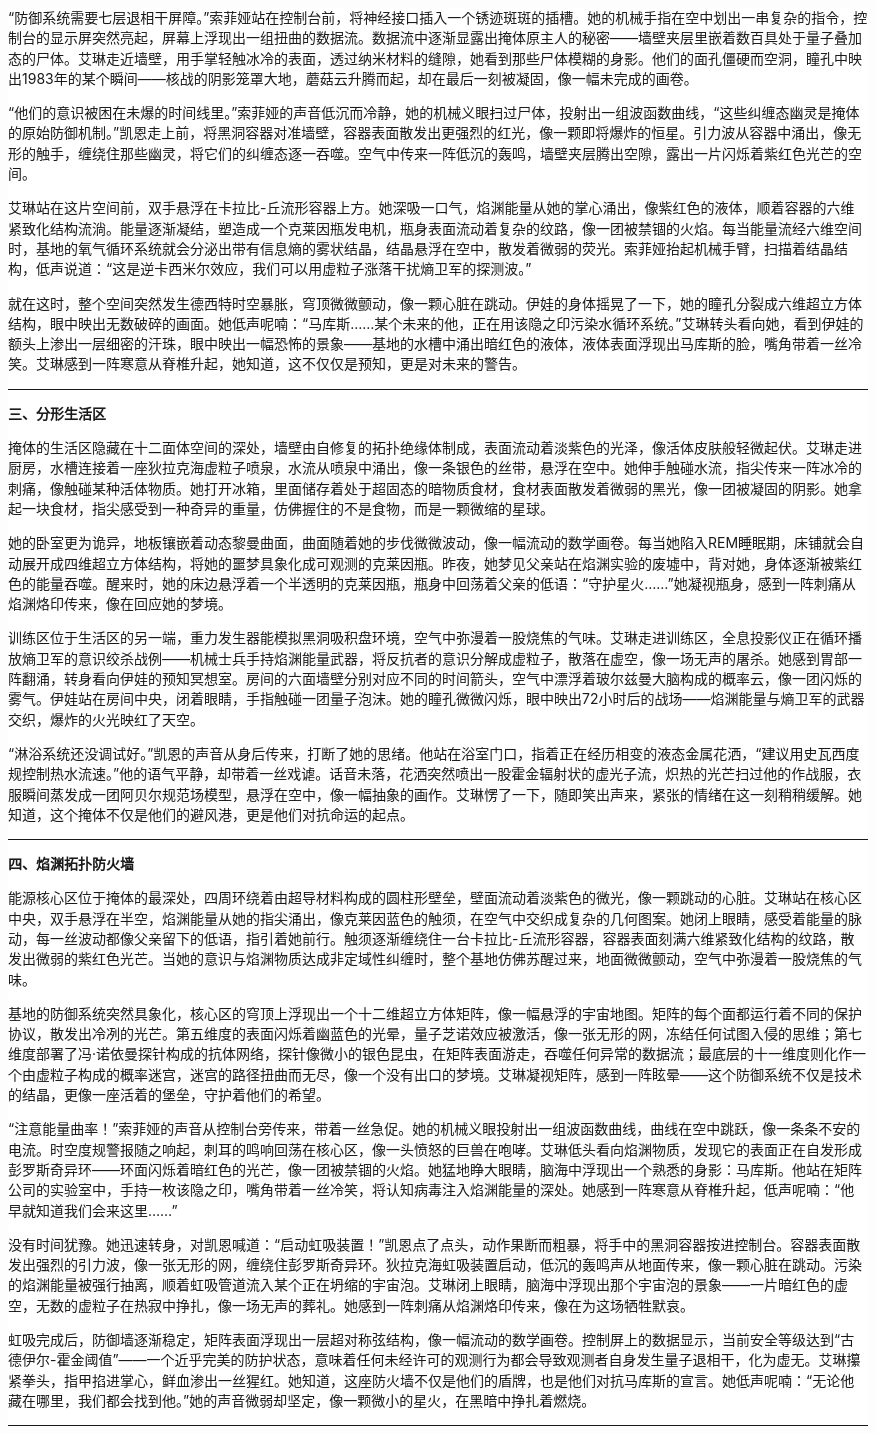 “防御系统需要七层退相干屏障。”索菲娅站在控制台前，将神经接口插入一个锈迹斑斑的插槽。她的机械手指在空中划出一串复杂的指令，控制台的显示屏突然亮起，屏幕上浮现出一组扭曲的数据流。数据流中逐渐显露出掩体原主人的秘密——墙壁夹层里嵌着数百具处于量子叠加态的尸体。艾琳走近墙壁，用手掌轻触冰冷的表面，透过纳米材料的缝隙，她看到那些尸体模糊的身影。他们的面孔僵硬而空洞，瞳孔中映出1983年的某个瞬间——核战的阴影笼罩大地，蘑菇云升腾而起，却在最后一刻被凝固，像一幅未完成的画卷。  

“他们的意识被困在未爆的时间线里。”索菲娅的声音低沉而冷静，她的机械义眼扫过尸体，投射出一组波函数曲线，“这些纠缠态幽灵是掩体的原始防御机制。”凯恩走上前，将黑洞容器对准墙壁，容器表面散发出更强烈的红光，像一颗即将爆炸的恒星。引力波从容器中涌出，像无形的触手，缠绕住那些幽灵，将它们的纠缠态逐一吞噬。空气中传来一阵低沉的轰鸣，墙壁夹层腾出空隙，露出一片闪烁着紫红色光芒的空间。  

艾琳站在这片空间前，双手悬浮在卡拉比-丘流形容器上方。她深吸一口气，焰渊能量从她的掌心涌出，像紫红色的液体，顺着容器的六维紧致化结构流淌。能量逐渐凝结，塑造成一个克莱因瓶发电机，瓶身表面流动着复杂的纹路，像一团被禁锢的火焰。每当能量流经六维空间时，基地的氧气循环系统就会分泌出带有信息熵的雾状结晶，结晶悬浮在空中，散发着微弱的荧光。索菲娅抬起机械手臂，扫描着结晶结构，低声说道：“这是逆卡西米尔效应，我们可以用虚粒子涨落干扰熵卫军的探测波。”  

就在这时，整个空间突然发生德西特时空暴胀，穹顶微微颤动，像一颗心脏在跳动。伊娃的身体摇晃了一下，她的瞳孔分裂成六维超立方体结构，眼中映出无数破碎的画面。她低声呢喃：“马库斯……某个未来的他，正在用该隐之印污染水循环系统。”艾琳转头看向她，看到伊娃的额头上渗出一层细密的汗珠，眼中映出一幅恐怖的景象——基地的水槽中涌出暗红色的液体，液体表面浮现出马库斯的脸，嘴角带着一丝冷笑。艾琳感到一阵寒意从脊椎升起，她知道，这不仅仅是预知，更是对未来的警告。  

---

 **三、分形生活区**  

掩体的生活区隐藏在十二面体空间的深处，墙壁由自修复的拓扑绝缘体制成，表面流动着淡紫色的光泽，像活体皮肤般轻微起伏。艾琳走进厨房，水槽连接着一座狄拉克海虚粒子喷泉，水流从喷泉中涌出，像一条银色的丝带，悬浮在空中。她伸手触碰水流，指尖传来一阵冰冷的刺痛，像触碰某种活体物质。她打开冰箱，里面储存着处于超固态的暗物质食材，食材表面散发着微弱的黑光，像一团被凝固的阴影。她拿起一块食材，指尖感受到一种奇异的重量，仿佛握住的不是食物，而是一颗微缩的星球。  

她的卧室更为诡异，地板镶嵌着动态黎曼曲面，曲面随着她的步伐微微波动，像一幅流动的数学画卷。每当她陷入REM睡眠期，床铺就会自动展开成四维超立方体结构，将她的噩梦具象化成可观测的克莱因瓶。昨夜，她梦见父亲站在焰渊实验的废墟中，背对她，身体逐渐被紫红色的能量吞噬。醒来时，她的床边悬浮着一个半透明的克莱因瓶，瓶身中回荡着父亲的低语：“守护星火……”她凝视瓶身，感到一阵刺痛从焰渊烙印传来，像在回应她的梦境。  

训练区位于生活区的另一端，重力发生器能模拟黑洞吸积盘环境，空气中弥漫着一股烧焦的气味。艾琳走进训练区，全息投影仪正在循环播放熵卫军的意识绞杀战例——机械士兵手持焰渊能量武器，将反抗者的意识分解成虚粒子，散落在虚空，像一场无声的屠杀。她感到胃部一阵翻涌，转身看向伊娃的预知冥想室。房间的六面墙壁分别对应不同的时间箭头，空气中漂浮着玻尔兹曼大脑构成的概率云，像一团闪烁的雾气。伊娃站在房间中央，闭着眼睛，手指触碰一团量子泡沫。她的瞳孔微微闪烁，眼中映出72小时后的战场——焰渊能量与熵卫军的武器交织，爆炸的火光映红了天空。  

“淋浴系统还没调试好。”凯恩的声音从身后传来，打断了她的思绪。他站在浴室门口，指着正在经历相变的液态金属花洒，“建议用史瓦西度规控制热水流速。”他的语气平静，却带着一丝戏谑。话音未落，花洒突然喷出一股霍金辐射状的虚光子流，炽热的光芒扫过他的作战服，衣服瞬间蒸发成一团阿贝尔规范场模型，悬浮在空中，像一幅抽象的画作。艾琳愣了一下，随即笑出声来，紧张的情绪在这一刻稍稍缓解。她知道，这个掩体不仅是他们的避风港，更是他们对抗命运的起点。  

----

**四、焰渊拓扑防火墙**  

能源核心区位于掩体的最深处，四周环绕着由超导材料构成的圆柱形壁垒，壁面流动着淡紫色的微光，像一颗跳动的心脏。艾琳站在核心区中央，双手悬浮在半空，焰渊能量从她的指尖涌出，像克莱因蓝色的触须，在空气中交织成复杂的几何图案。她闭上眼睛，感受着能量的脉动，每一丝波动都像父亲留下的低语，指引着她前行。触须逐渐缠绕住一台卡拉比-丘流形容器，容器表面刻满六维紧致化结构的纹路，散发出微弱的紫红色光芒。当她的意识与焰渊物质达成非定域性纠缠时，整个基地仿佛苏醒过来，地面微微颤动，空气中弥漫着一股烧焦的气味。  

基地的防御系统突然具象化，核心区的穹顶上浮现出一个十二维超立方体矩阵，像一幅悬浮的宇宙地图。矩阵的每个面都运行着不同的保护协议，散发出冷冽的光芒。第五维度的表面闪烁着幽蓝色的光晕，量子芝诺效应被激活，像一张无形的网，冻结任何试图入侵的思维；第七维度部署了冯·诺依曼探针构成的抗体网络，探针像微小的银色昆虫，在矩阵表面游走，吞噬任何异常的数据流；最底层的十一维度则化作一个由虚粒子构成的概率迷宫，迷宫的路径扭曲而无尽，像一个没有出口的梦境。艾琳凝视矩阵，感到一阵眩晕——这个防御系统不仅是技术的结晶，更像一座活着的堡垒，守护着他们的希望。  

“注意能量曲率！”索菲娅的声音从控制台旁传来，带着一丝急促。她的机械义眼投射出一组波函数曲线，曲线在空中跳跃，像一条条不安的电流。时空度规警报随之响起，刺耳的鸣响回荡在核心区，像一头愤怒的巨兽在咆哮。艾琳低头看向焰渊物质，发现它的表面正在自发形成彭罗斯奇异环——环面闪烁着暗红色的光芒，像一团被禁锢的火焰。她猛地睁大眼睛，脑海中浮现出一个熟悉的身影：马库斯。他站在矩阵公司的实验室中，手持一枚该隐之印，嘴角带着一丝冷笑，将认知病毒注入焰渊能量的深处。她感到一阵寒意从脊椎升起，低声呢喃：“他早就知道我们会来这里……”  

没有时间犹豫。她迅速转身，对凯恩喊道：“启动虹吸装置！”凯恩点了点头，动作果断而粗暴，将手中的黑洞容器按进控制台。容器表面散发出强烈的引力波，像一张无形的网，缠绕住彭罗斯奇异环。狄拉克海虹吸装置启动，低沉的轰鸣声从地面传来，像一颗心脏在跳动。污染的焰渊能量被强行抽离，顺着虹吸管道流入某个正在坍缩的宇宙泡。艾琳闭上眼睛，脑海中浮现出那个宇宙泡的景象——一片暗红色的虚空，无数的虚粒子在热寂中挣扎，像一场无声的葬礼。她感到一阵刺痛从焰渊烙印传来，像在为这场牺牲默哀。  

虹吸完成后，防御墙逐渐稳定，矩阵表面浮现出一层超对称弦结构，像一幅流动的数学画卷。控制屏上的数据显示，当前安全等级达到“古德伊尔-霍金阈值”——一个近乎完美的防护状态，意味着任何未经许可的观测行为都会导致观测者自身发生量子退相干，化为虚无。艾琳攥紧拳头，指甲掐进掌心，鲜血渗出一丝猩红。她知道，这座防火墙不仅是他们的盾牌，也是他们对抗马库斯的宣言。她低声呢喃：“无论他藏在哪里，我们都会找到他。”她的声音微弱却坚定，像一颗微小的星火，在黑暗中挣扎着燃烧。  

---